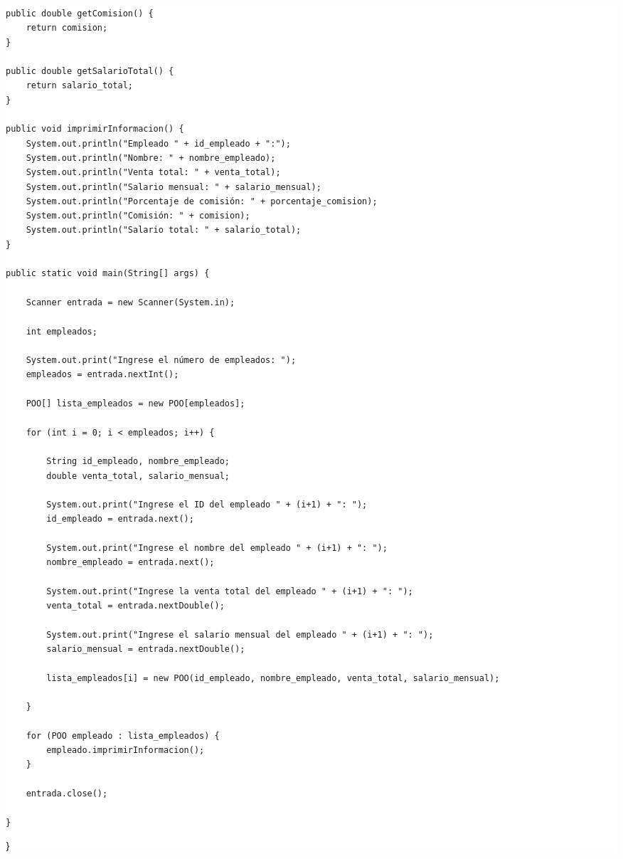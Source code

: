     public double getComision() {
        return comision;
    }
    
    public double getSalarioTotal() {
        return salario_total;
    }
    
    public void imprimirInformacion() {
        System.out.println("Empleado " + id_empleado + ":");
        System.out.println("Nombre: " + nombre_empleado);
        System.out.println("Venta total: " + venta_total);
        System.out.println("Salario mensual: " + salario_mensual);
        System.out.println("Porcentaje de comisión: " + porcentaje_comision);
        System.out.println("Comisión: " + comision);
        System.out.println("Salario total: " + salario_total);
    }

    public static void main(String[] args) {
        
        Scanner entrada = new Scanner(System.in);
        
        int empleados;
        
        System.out.print("Ingrese el número de empleados: ");
        empleados = entrada.nextInt();
        
        POO[] lista_empleados = new POO[empleados];
        
        for (int i = 0; i < empleados; i++) {
            
            String id_empleado, nombre_empleado;
            double venta_total, salario_mensual;
            
            System.out.print("Ingrese el ID del empleado " + (i+1) + ": ");
            id_empleado = entrada.next();
            
            System.out.print("Ingrese el nombre del empleado " + (i+1) + ": ");
            nombre_empleado = entrada.next();
            
            System.out.print("Ingrese la venta total del empleado " + (i+1) + ": ");
            venta_total = entrada.nextDouble();
            
            System.out.print("Ingrese el salario mensual del empleado " + (i+1) + ": ");
            salario_mensual = entrada.nextDouble();
            
            lista_empleados[i] = new POO(id_empleado, nombre_empleado, venta_total, salario_mensual);
            
        }
        
        for (POO empleado : lista_empleados) {
            empleado.imprimirInformacion();
        }
        
        entrada.close();

    }

}















